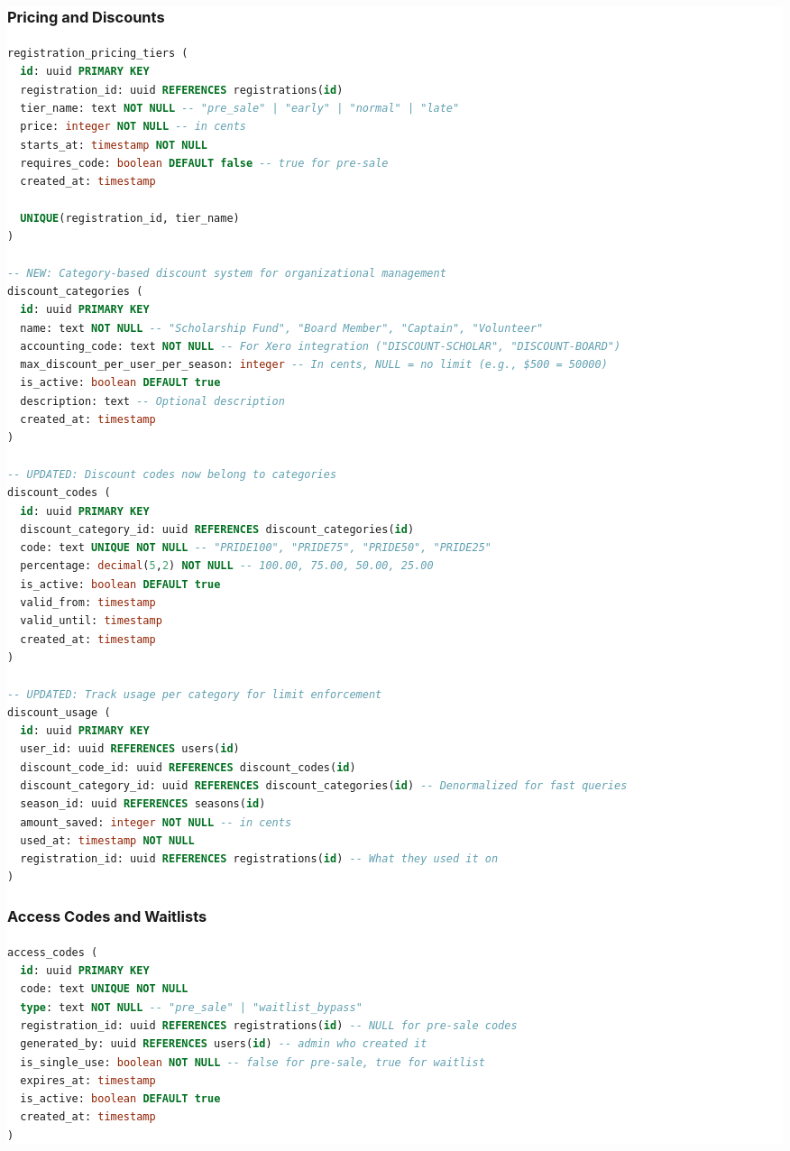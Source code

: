 ### Pricing and Discounts
```sql
registration_pricing_tiers (
  id: uuid PRIMARY KEY
  registration_id: uuid REFERENCES registrations(id)
  tier_name: text NOT NULL -- "pre_sale" | "early" | "normal" | "late"
  price: integer NOT NULL -- in cents
  starts_at: timestamp NOT NULL
  requires_code: boolean DEFAULT false -- true for pre-sale
  created_at: timestamp
  
  UNIQUE(registration_id, tier_name)
)

-- NEW: Category-based discount system for organizational management
discount_categories (
  id: uuid PRIMARY KEY
  name: text NOT NULL -- "Scholarship Fund", "Board Member", "Captain", "Volunteer"
  accounting_code: text NOT NULL -- For Xero integration ("DISCOUNT-SCHOLAR", "DISCOUNT-BOARD")
  max_discount_per_user_per_season: integer -- In cents, NULL = no limit (e.g., $500 = 50000)
  is_active: boolean DEFAULT true
  description: text -- Optional description
  created_at: timestamp
)

-- UPDATED: Discount codes now belong to categories
discount_codes (
  id: uuid PRIMARY KEY
  discount_category_id: uuid REFERENCES discount_categories(id)
  code: text UNIQUE NOT NULL -- "PRIDE100", "PRIDE75", "PRIDE50", "PRIDE25"
  percentage: decimal(5,2) NOT NULL -- 100.00, 75.00, 50.00, 25.00
  is_active: boolean DEFAULT true
  valid_from: timestamp
  valid_until: timestamp
  created_at: timestamp
)

-- UPDATED: Track usage per category for limit enforcement
discount_usage (
  id: uuid PRIMARY KEY
  user_id: uuid REFERENCES users(id)
  discount_code_id: uuid REFERENCES discount_codes(id)
  discount_category_id: uuid REFERENCES discount_categories(id) -- Denormalized for fast queries
  season_id: uuid REFERENCES seasons(id)
  amount_saved: integer NOT NULL -- in cents
  used_at: timestamp NOT NULL
  registration_id: uuid REFERENCES registrations(id) -- What they used it on
)
```

### Access Codes and Waitlists
```sql
access_codes (
  id: uuid PRIMARY KEY
  code: text UNIQUE NOT NULL
  type: text NOT NULL -- "pre_sale" | "waitlist_bypass"
  registration_id: uuid REFERENCES registrations(id) -- NULL for pre-sale codes
  generated_by: uuid REFERENCES users(id) -- admin who created it
  is_single_use: boolean NOT NULL -- false for pre-sale, true for waitlist
  expires_at: timestamp
  is_active: boolean DEFAULT true
  created_at: timestamp
)
```